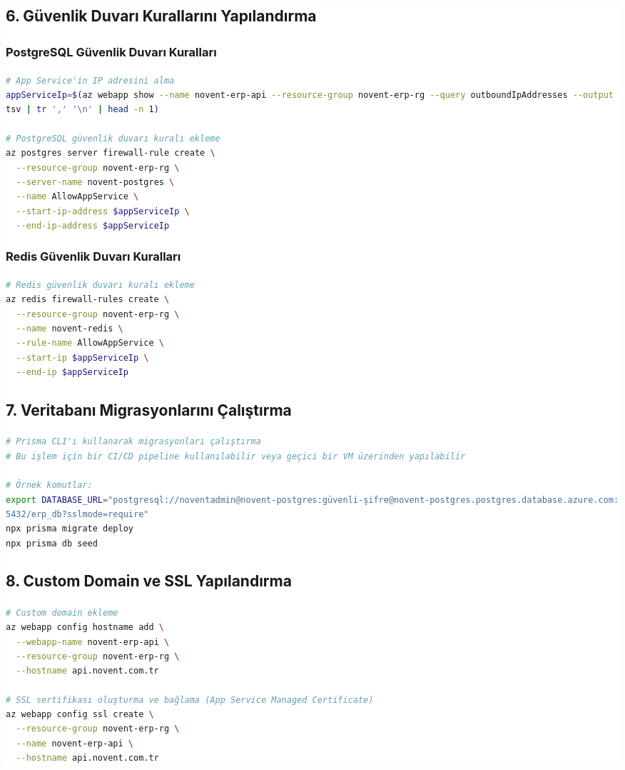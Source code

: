 ## 6. Güvenlik Duvarı Kurallarını Yapılandırma

### PostgreSQL Güvenlik Duvarı Kuralları

```bash
# App Service'in IP adresini alma
appServiceIp=$(az webapp show --name novent-erp-api --resource-group novent-erp-rg --query outboundIpAddresses --output tsv | tr ',' '\n' | head -n 1)

# PostgreSQL güvenlik duvarı kuralı ekleme
az postgres server firewall-rule create \
  --resource-group novent-erp-rg \
  --server-name novent-postgres \
  --name AllowAppService \
  --start-ip-address $appServiceIp \
  --end-ip-address $appServiceIp
```

### Redis Güvenlik Duvarı Kuralları

```bash
# Redis güvenlik duvarı kuralı ekleme
az redis firewall-rules create \
  --resource-group novent-erp-rg \
  --name novent-redis \
  --rule-name AllowAppService \
  --start-ip $appServiceIp \
  --end-ip $appServiceIp
```

## 7. Veritabanı Migrasyonlarını Çalıştırma

```bash
# Prisma CLI'ı kullanarak migrasyonları çalıştırma
# Bu işlem için bir CI/CD pipeline kullanılabilir veya geçici bir VM üzerinden yapılabilir

# Örnek komutlar:
export DATABASE_URL="postgresql://noventadmin@novent-postgres:güvenli-şifre@novent-postgres.postgres.database.azure.com:5432/erp_db?sslmode=require"
npx prisma migrate deploy
npx prisma db seed
```

## 8. Custom Domain ve SSL Yapılandırma

```bash
# Custom domain ekleme
az webapp config hostname add \
  --webapp-name novent-erp-api \
  --resource-group novent-erp-rg \
  --hostname api.novent.com.tr

# SSL sertifikası oluşturma ve bağlama (App Service Managed Certificate)
az webapp config ssl create \
  --resource-group novent-erp-rg \
  --name novent-erp-api \
  --hostname api.novent.com.tr
```
